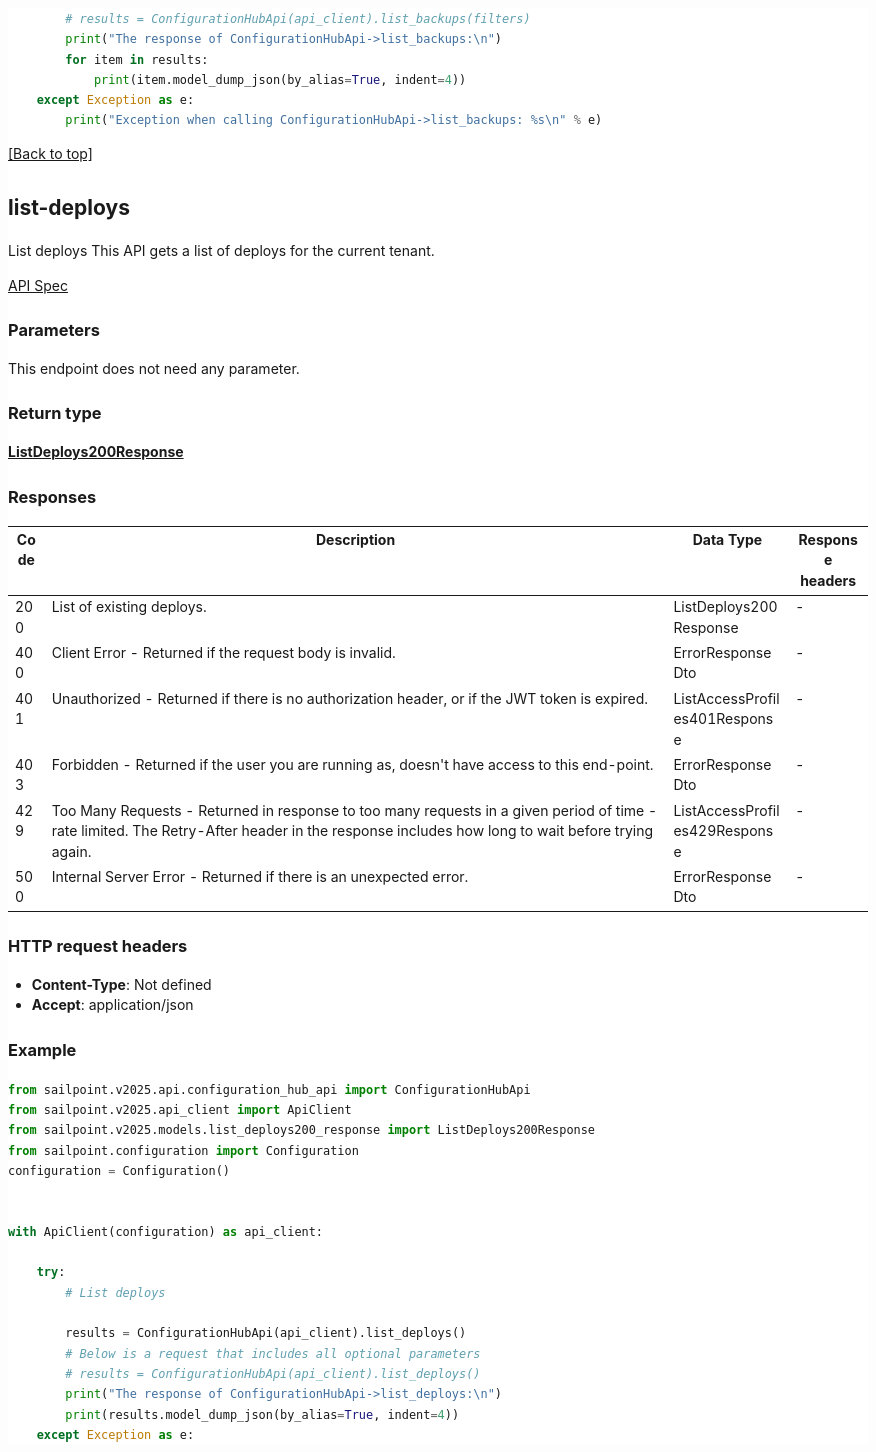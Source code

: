 ```python
        # results = ConfigurationHubApi(api_client).list_backups(filters)
        print("The response of ConfigurationHubApi->list_backups:\n")
        for item in results:
            print(item.model_dump_json(by_alias=True, indent=4))
    except Exception as e:
        print("Exception when calling ConfigurationHubApi->list_backups: %s\n" % e)
```



[[Back to top]](#) 

## list-deploys
List deploys
This API gets a list of deploys for the current tenant.

[API Spec](https://developer.sailpoint.com/docs/api/v2025/list-deploys)

### Parameters 
This endpoint does not need any parameter. 

### Return type
[**ListDeploys200Response**](../models/list-deploys200-response)

### Responses
Code | Description  | Data Type | Response headers |
------------- | ------------- | ------------- |------------------|
200 | List of existing deploys. | ListDeploys200Response |  -  |
400 | Client Error - Returned if the request body is invalid. | ErrorResponseDto |  -  |
401 | Unauthorized - Returned if there is no authorization header, or if the JWT token is expired. | ListAccessProfiles401Response |  -  |
403 | Forbidden - Returned if the user you are running as, doesn&#39;t have access to this end-point. | ErrorResponseDto |  -  |
429 | Too Many Requests - Returned in response to too many requests in a given period of time - rate limited. The Retry-After header in the response includes how long to wait before trying again. | ListAccessProfiles429Response |  -  |
500 | Internal Server Error - Returned if there is an unexpected error. | ErrorResponseDto |  -  |

### HTTP request headers
 - **Content-Type**: Not defined
 - **Accept**: application/json

### Example

```python
from sailpoint.v2025.api.configuration_hub_api import ConfigurationHubApi
from sailpoint.v2025.api_client import ApiClient
from sailpoint.v2025.models.list_deploys200_response import ListDeploys200Response
from sailpoint.configuration import Configuration
configuration = Configuration()


with ApiClient(configuration) as api_client:

    try:
        # List deploys
        
        results = ConfigurationHubApi(api_client).list_deploys()
        # Below is a request that includes all optional parameters
        # results = ConfigurationHubApi(api_client).list_deploys()
        print("The response of ConfigurationHubApi->list_deploys:\n")
        print(results.model_dump_json(by_alias=True, indent=4))
    except Exception as e:
```